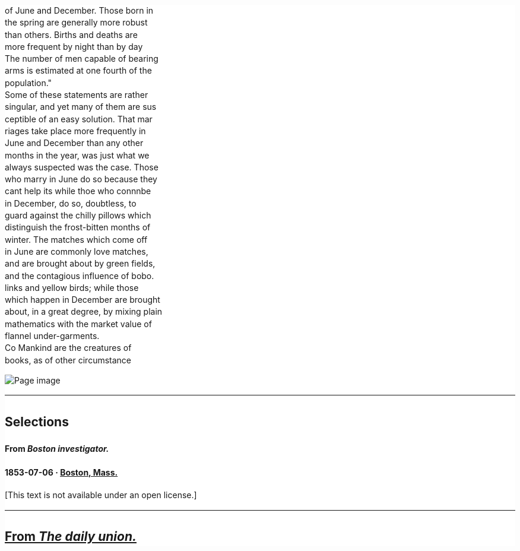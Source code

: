 of June and December. Those born in  
the spring are generally more robust  
than others. Births and deaths are  
more frequent by night than by day  
The number of men capable of bearing  
arms is estimated at one fourth of the  
population.&quot;  
Some of these statements are rather  
singular, and yet many of them are sus­  
ceptible of an easy solution. That mar­  
riages take place more frequently in  
June and December than any other  
months in the year, was just what we  
always suspected was the case. Those  
who marry in June do so because they­  
cant help its while thoe who connnbe  
in December, do so, doubtless, to  
guard against the chilly pillows which  
distinguish the frost-bitten months of  
winter. The matches which come off  
in June are commonly love matches,  
and are brought about by green fields,  
 and the contagious influence of bobo.­  
 links and yellow birds; while those  
 which happen in December are brought  
about, in a great degree, by mixing plain  
mathematics with the market value of  
 flannel under-garments.  
Co Mankind are the creatures of  
books, as of other circumstance
</td><td style="width: 50%; max-height: 75%; margin: auto; display: block;">
<img alt="Page image" src="https://tile.loc.gov/image-services/iiif/service:ndnp:vtu:batch_vtu_adamant_ver01:data:sn84022366:0020029015A:1853051401:0076/pct:41.798942,43.699773,11.189496,47.717968/!600,600/0/default.jpg"/>
</td>
</tr></table>

---

## Selections

#### From _Boston investigator._

#### 1853-07-06 &middot; [Boston, Mass.](http://dbpedia.org/resource/Boston)

[This text is not available under an open license.]

---

## [From _The daily union._](https://www.loc.gov/resource/sn82003410/1853-07-10/ed-1/?sp=2)
